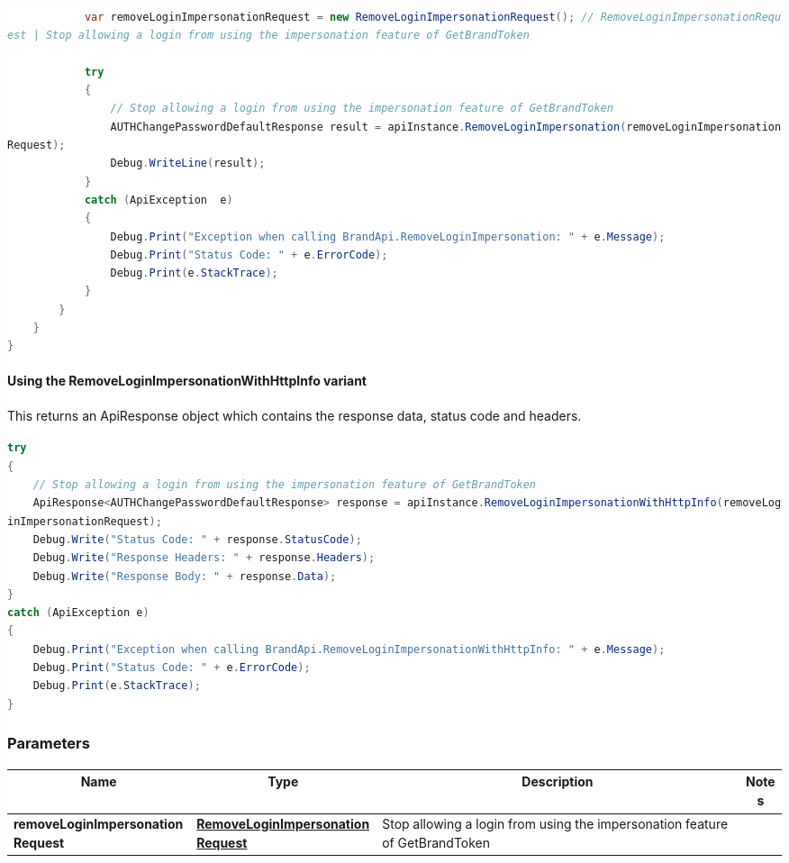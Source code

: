 ```csharp
            var removeLoginImpersonationRequest = new RemoveLoginImpersonationRequest(); // RemoveLoginImpersonationRequest | Stop allowing a login from using the impersonation feature of GetBrandToken

            try
            {
                // Stop allowing a login from using the impersonation feature of GetBrandToken
                AUTHChangePasswordDefaultResponse result = apiInstance.RemoveLoginImpersonation(removeLoginImpersonationRequest);
                Debug.WriteLine(result);
            }
            catch (ApiException  e)
            {
                Debug.Print("Exception when calling BrandApi.RemoveLoginImpersonation: " + e.Message);
                Debug.Print("Status Code: " + e.ErrorCode);
                Debug.Print(e.StackTrace);
            }
        }
    }
}
```

#### Using the RemoveLoginImpersonationWithHttpInfo variant
This returns an ApiResponse object which contains the response data, status code and headers.

```csharp
try
{
    // Stop allowing a login from using the impersonation feature of GetBrandToken
    ApiResponse<AUTHChangePasswordDefaultResponse> response = apiInstance.RemoveLoginImpersonationWithHttpInfo(removeLoginImpersonationRequest);
    Debug.Write("Status Code: " + response.StatusCode);
    Debug.Write("Response Headers: " + response.Headers);
    Debug.Write("Response Body: " + response.Data);
}
catch (ApiException e)
{
    Debug.Print("Exception when calling BrandApi.RemoveLoginImpersonationWithHttpInfo: " + e.Message);
    Debug.Print("Status Code: " + e.ErrorCode);
    Debug.Print(e.StackTrace);
}
```

### Parameters

| Name | Type | Description | Notes |
|------|------|-------------|-------|
| **removeLoginImpersonationRequest** | [**RemoveLoginImpersonationRequest**](RemoveLoginImpersonationRequest.md) | Stop allowing a login from using the impersonation feature of GetBrandToken |  |
